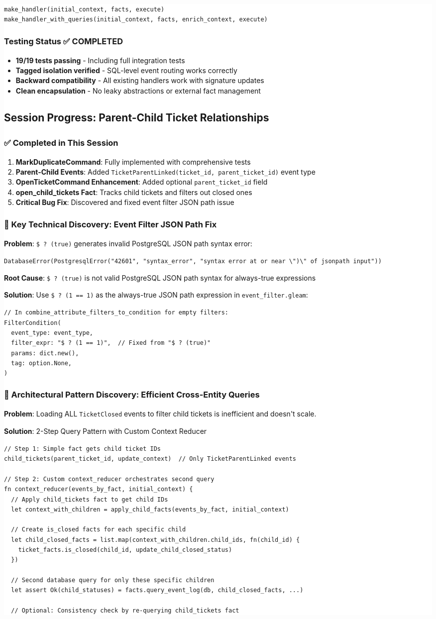 ```gleam
make_handler(initial_context, facts, execute)
make_handler_with_queries(initial_context, facts, enrich_context, execute)
```

### Testing Status ✅ COMPLETED
- **19/19 tests passing** - Including full integration tests
- **Tagged isolation verified** - SQL-level event routing works correctly
- **Backward compatibility** - All existing handlers work with signature updates
- **Clean encapsulation** - No leaky abstractions or external fact management

## Session Progress: Parent-Child Ticket Relationships

### ✅ Completed in This Session
1. **MarkDuplicateCommand**: Fully implemented with comprehensive tests
2. **Parent-Child Events**: Added `TicketParentLinked(ticket_id, parent_ticket_id)` event type
3. **OpenTicketCommand Enhancement**: Added optional `parent_ticket_id` field
4. **open_child_tickets Fact**: Tracks child tickets and filters out closed ones
5. **Critical Bug Fix**: Discovered and fixed event filter JSON path issue

### 🔧 Key Technical Discovery: Event Filter JSON Path Fix

**Problem**: `$ ? (true)` generates invalid PostgreSQL JSON path syntax error:
```
DatabaseError(PostgresqlError("42601", "syntax_error", "syntax error at or near \")\" of jsonpath input"))
```

**Root Cause**: `$ ? (true)` is not valid PostgreSQL JSON path syntax for always-true expressions

**Solution**: Use `$ ? (1 == 1)` as the always-true JSON path expression in `event_filter.gleam`:
```gleam
// In combine_attribute_filters_to_condition for empty filters:
FilterCondition(
  event_type: event_type,
  filter_expr: "$ ? (1 == 1)",  // Fixed from "$ ? (true)"
  params: dict.new(),
  tag: option.None,
)
```

### 🎯 Architectural Pattern Discovery: Efficient Cross-Entity Queries

**Problem**: Loading ALL `TicketClosed` events to filter child tickets is inefficient and doesn't scale.

**Solution**: 2-Step Query Pattern with Custom Context Reducer
```gleam
// Step 1: Simple fact gets child ticket IDs
child_tickets(parent_ticket_id, update_context)  // Only TicketParentLinked events

// Step 2: Custom context_reducer orchestrates second query
fn context_reducer(events_by_fact, initial_context) {
  // Apply child_tickets fact to get child IDs
  let context_with_children = apply_child_facts(events_by_fact, initial_context)

  // Create is_closed facts for each specific child
  let child_closed_facts = list.map(context_with_children.child_ids, fn(child_id) {
    ticket_facts.is_closed(child_id, update_child_closed_status)
  })

  // Second database query for only these specific children
  let assert Ok(child_statuses) = facts.query_event_log(db, child_closed_facts, ...)

  // Optional: Consistency check by re-querying child_tickets fact
```